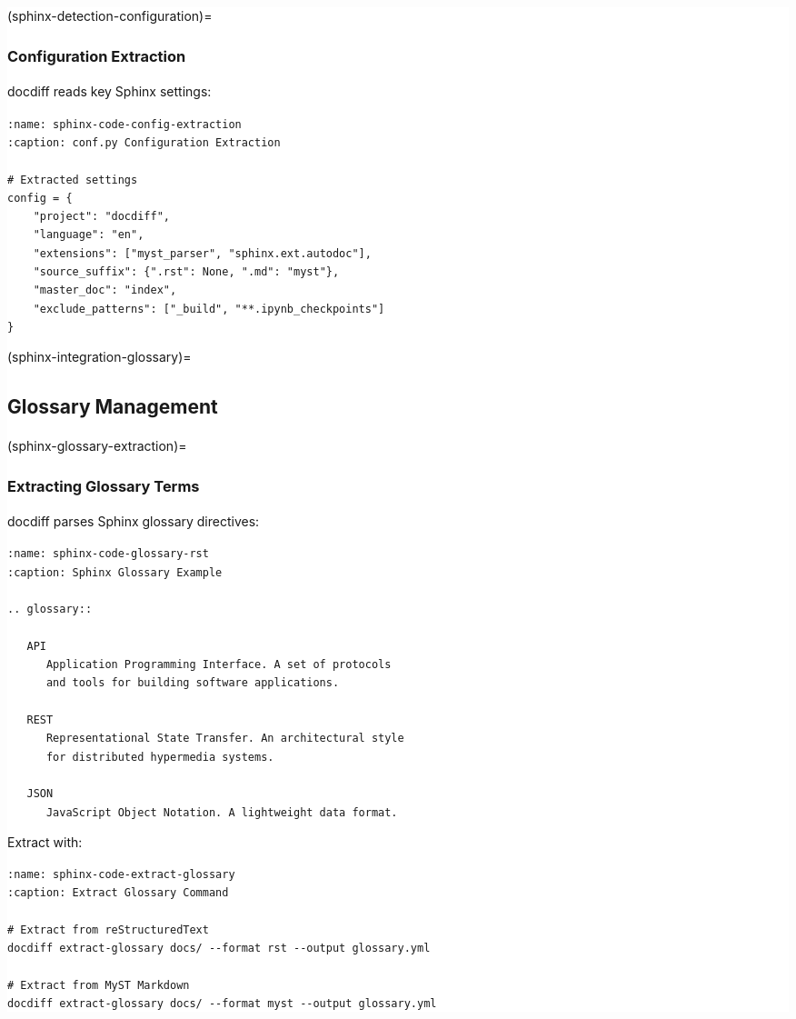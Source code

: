 (sphinx-detection-configuration)=
### Configuration Extraction

docdiff reads key Sphinx settings:

```{code-block} python
:name: sphinx-code-config-extraction
:caption: conf.py Configuration Extraction

# Extracted settings
config = {
    "project": "docdiff",
    "language": "en",
    "extensions": ["myst_parser", "sphinx.ext.autodoc"],
    "source_suffix": {".rst": None, ".md": "myst"},
    "master_doc": "index",
    "exclude_patterns": ["_build", "**.ipynb_checkpoints"]
}
```

(sphinx-integration-glossary)=
## Glossary Management

(sphinx-glossary-extraction)=
### Extracting Glossary Terms

docdiff parses Sphinx glossary directives:

```{code-block} rst
:name: sphinx-code-glossary-rst
:caption: Sphinx Glossary Example

.. glossary::

   API
      Application Programming Interface. A set of protocols
      and tools for building software applications.
   
   REST
      Representational State Transfer. An architectural style
      for distributed hypermedia systems.
   
   JSON
      JavaScript Object Notation. A lightweight data format.
```

Extract with:

```{code-block} bash
:name: sphinx-code-extract-glossary
:caption: Extract Glossary Command

# Extract from reStructuredText
docdiff extract-glossary docs/ --format rst --output glossary.yml

# Extract from MyST Markdown
docdiff extract-glossary docs/ --format myst --output glossary.yml
```
